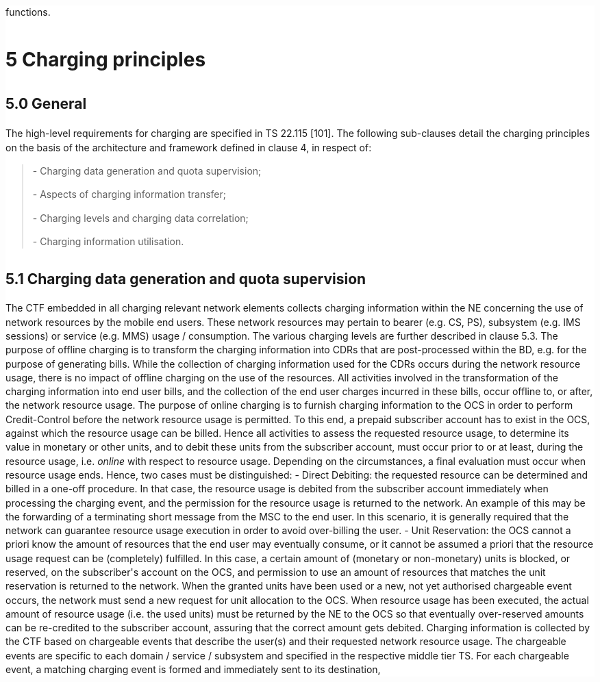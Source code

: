 functions.
# 5 Charging principles
## 5.0 General
The high-level requirements for charging are specified in TS 22.115 [101]. The
following sub-clauses detail the charging principles on the basis of the
architecture and framework defined in clause 4, in respect of:
> \- Charging data generation and quota supervision;
>
> \- Aspects of charging information transfer;
>
> \- Charging levels and charging data correlation;
>
> \- Charging information utilisation.
## 5.1 Charging data generation and quota supervision
The CTF embedded in all charging relevant network elements collects charging
information within the NE concerning the use of network resources by the
mobile end users. These network resources may pertain to bearer (e.g. CS, PS),
subsystem (e.g. IMS sessions) or service (e.g. MMS) usage / consumption. The
various charging levels are further described in clause 5.3.
The purpose of offline charging is to transform the charging information into
CDRs that are post-processed within the BD, e.g. for the purpose of generating
bills. While the collection of charging information used for the CDRs occurs
during the network resource usage, there is no impact of offline charging on
the use of the resources. All activities involved in the transformation of the
charging information into end user bills, and the collection of the end user
charges incurred in these bills, occur offline to, or after, the network
resource usage.
The purpose of online charging is to furnish charging information to the OCS
in order to perform Credit-Control before the network resource usage is
permitted. To this end, a prepaid subscriber account has to exist in the OCS,
against which the resource usage can be billed. Hence all activities to assess
the requested resource usage, to determine its value in monetary or other
units, and to debit these units from the subscriber account, must occur prior
to or at least, during the resource usage, i.e. _online_ with respect to
resource usage. Depending on the circumstances, a final evaluation must occur
when resource usage ends. Hence, two cases must be distinguished:
\- Direct Debiting: the requested resource can be determined and billed in a
one-off procedure. In that case, the resource usage is debited from the
subscriber account immediately when processing the charging event, and the
permission for the resource usage is returned to the network. An example of
this may be the forwarding of a terminating short message from the MSC to the
end user. In this scenario, it is generally required that the network can
guarantee resource usage execution in order to avoid over-billing the user.
\- Unit Reservation: the OCS cannot a priori know the amount of resources that
the end user may eventually consume, or it cannot be assumed a priori that the
resource usage request can be (completely) fulfilled. In this case, a certain
amount of (monetary or non-monetary) units is blocked, or reserved, on the
subscriber's account on the OCS, and permission to use an amount of resources
that matches the unit reservation is returned to the network. When the granted
units have been used or a new, not yet authorised chargeable event occurs, the
network must send a new request for unit allocation to the OCS. When resource
usage has been executed, the actual amount of resource usage (i.e. the used
units) must be returned by the NE to the OCS so that eventually over-reserved
amounts can be re-credited to the subscriber account, assuring that the
correct amount gets debited.
Charging information is collected by the CTF based on chargeable events that
describe the user(s) and their requested network resource usage. The
chargeable events are specific to each domain / service / subsystem and
specified in the respective middle tier TS. For each chargeable event, a
matching charging event is formed and immediately sent to its destination,